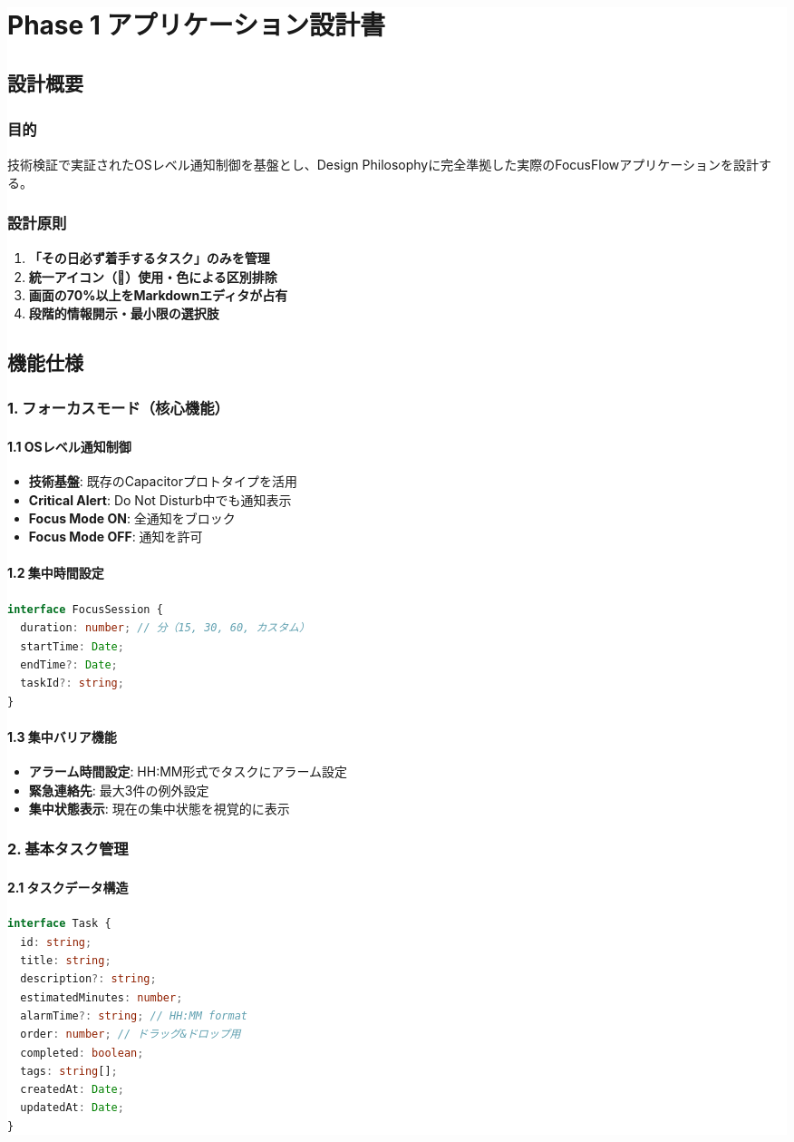 # Phase 1 アプリケーション設計書

## 設計概要

### 目的
技術検証で実証されたOSレベル通知制御を基盤とし、Design Philosophyに完全準拠した実際のFocusFlowアプリケーションを設計する。

### 設計原則
1. **「その日必ず着手するタスク」のみを管理**
2. **統一アイコン（📝）使用・色による区別排除**
3. **画面の70%以上をMarkdownエディタが占有**
4. **段階的情報開示・最小限の選択肢**

## 機能仕様

### 1. フォーカスモード（核心機能）

#### 1.1 OSレベル通知制御
- **技術基盤**: 既存のCapacitorプロトタイプを活用
- **Critical Alert**: Do Not Disturb中でも通知表示
- **Focus Mode ON**: 全通知をブロック
- **Focus Mode OFF**: 通知を許可

#### 1.2 集中時間設定
```typescript
interface FocusSession {
  duration: number; // 分（15, 30, 60, カスタム）
  startTime: Date;
  endTime?: Date;
  taskId?: string;
}
```

#### 1.3 集中バリア機能
- **アラーム時間設定**: HH:MM形式でタスクにアラーム設定
- **緊急連絡先**: 最大3件の例外設定
- **集中状態表示**: 現在の集中状態を視覚的に表示

### 2. 基本タスク管理

#### 2.1 タスクデータ構造
```typescript
interface Task {
  id: string;
  title: string;
  description?: string;
  estimatedMinutes: number;
  alarmTime?: string; // HH:MM format
  order: number; // ドラッグ&ドロップ用
  completed: boolean;
  tags: string[];
  createdAt: Date;
  updatedAt: Date;
}
```

